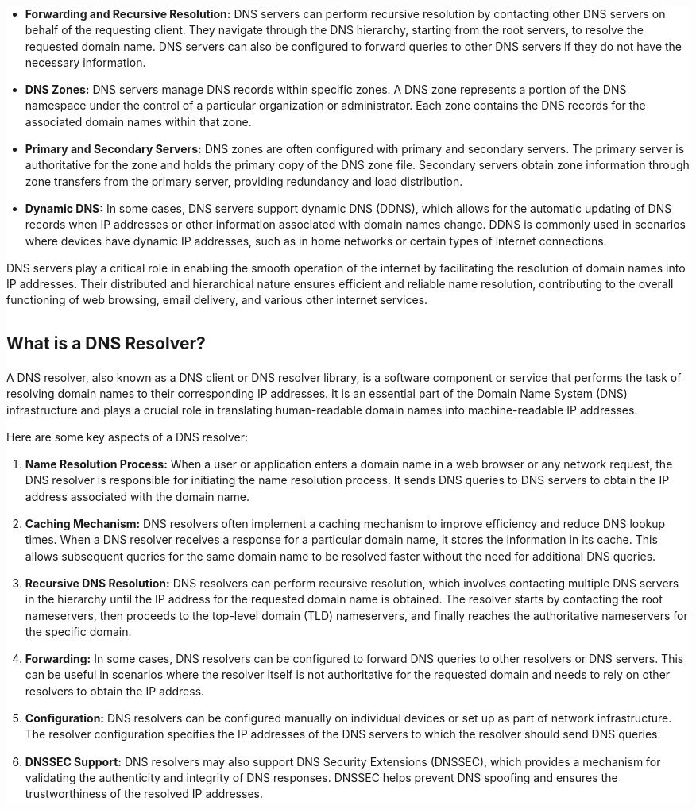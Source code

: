 - **Forwarding and Recursive Resolution:** DNS servers can perform recursive resolution by contacting other DNS servers on behalf of the requesting client. They navigate through the DNS hierarchy, starting from the root servers, to resolve the requested domain name. DNS servers can also be configured to forward queries to other DNS servers if they do not have the necessary information.

- **DNS Zones:** DNS servers manage DNS records within specific zones. A DNS zone represents a portion of the DNS namespace under the control of a particular organization or administrator. Each zone contains the DNS records for the associated domain names within that zone.

- **Primary and Secondary Servers:** DNS zones are often configured with primary and secondary servers. The primary server is authoritative for the zone and holds the primary copy of the DNS zone file. Secondary servers obtain zone information through zone transfers from the primary server, providing redundancy and load distribution.

- **Dynamic DNS:** In some cases, DNS servers support dynamic DNS (DDNS), which allows for the automatic updating of DNS records when IP addresses or other information associated with domain names change. DDNS is commonly used in scenarios where devices have dynamic IP addresses, such as in home networks or certain types of internet connections.

DNS servers play a critical role in enabling the smooth operation of the internet by facilitating the resolution of domain names into IP addresses. Their distributed and hierarchical nature ensures efficient and reliable name resolution, contributing to the overall functioning of web browsing, email delivery, and various other internet services.

## **What is a DNS Resolver?**

A DNS resolver, also known as a DNS client or DNS resolver library, is a software component or service that performs the task of resolving domain names to their corresponding IP addresses. It is an essential part of the Domain Name System (DNS) infrastructure and plays a crucial role in translating human-readable domain names into machine-readable IP addresses.

Here are some key aspects of a DNS resolver:

1. **Name Resolution Process:** When a user or application enters a domain name in a web browser or any network request, the DNS resolver is responsible for initiating the name resolution process. It sends DNS queries to DNS servers to obtain the IP address associated with the domain name.

2. **Caching Mechanism:** DNS resolvers often implement a caching mechanism to improve efficiency and reduce DNS lookup times. When a DNS resolver receives a response for a particular domain name, it stores the information in its cache. This allows subsequent queries for the same domain name to be resolved faster without the need for additional DNS queries.

3. **Recursive DNS Resolution:** DNS resolvers can perform recursive resolution, which involves contacting multiple DNS servers in the hierarchy until the IP address for the requested domain name is obtained. The resolver starts by contacting the root nameservers, then proceeds to the top-level domain (TLD) nameservers, and finally reaches the authoritative nameservers for the specific domain.

4. **Forwarding:** In some cases, DNS resolvers can be configured to forward DNS queries to other resolvers or DNS servers. This can be useful in scenarios where the resolver itself is not authoritative for the requested domain and needs to rely on other resolvers to obtain the IP address.

5. **Configuration:** DNS resolvers can be configured manually on individual devices or set up as part of network infrastructure. The resolver configuration specifies the IP addresses of the DNS servers to which the resolver should send DNS queries.

6. **DNSSEC Support:** DNS resolvers may also support DNS Security Extensions (DNSSEC), which provides a mechanism for validating the authenticity and integrity of DNS responses. DNSSEC helps prevent DNS spoofing and ensures the trustworthiness of the resolved IP addresses.
